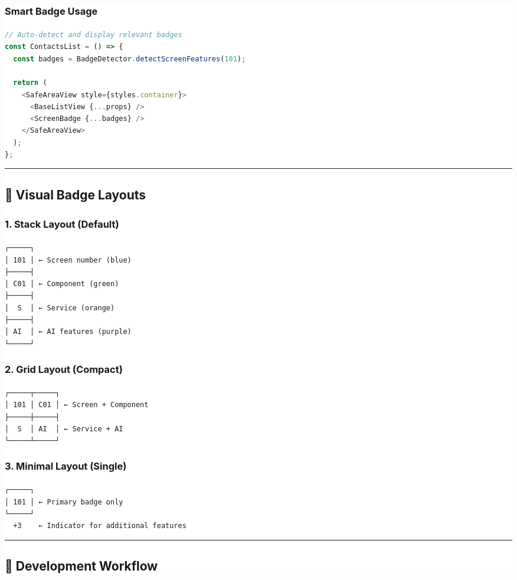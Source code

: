 ### **Smart Badge Usage**
```typescript
// Auto-detect and display relevant badges
const ContactsList = () => {
  const badges = BadgeDetector.detectScreenFeatures(101);
  
  return (
    <SafeAreaView style={styles.container}>
      <BaseListView {...props} />
      <ScreenBadge {...badges} />
    </SafeAreaView>
  );
};
```

---

## 📱 **Visual Badge Layouts**

### **1. Stack Layout (Default)**
```
┌─────┐
│ 101 │ ← Screen number (blue)
├─────┤  
│ C01 │ ← Component (green)
├─────┤
│  S  │ ← Service (orange)
├─────┤
│ AI  │ ← AI features (purple)
└─────┘
```

### **2. Grid Layout (Compact)**
```
┌─────┬─────┐
│ 101 │ C01 │ ← Screen + Component
├─────┼─────┤
│  S  │ AI  │ ← Service + AI
└─────┴─────┘
```

### **3. Minimal Layout (Single)**
```
┌─────┐
│ 101 │ ← Primary badge only
└─────┘
  +3    ← Indicator for additional features
```

---

## 🎯 **Development Workflow**
